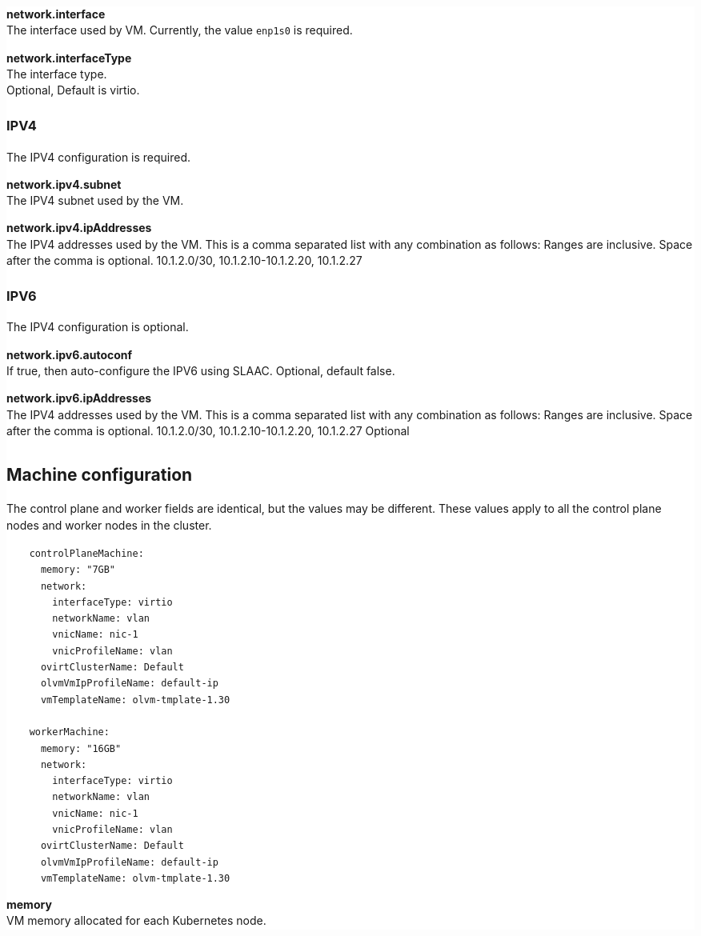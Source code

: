 **network.interface**  
The interface used by VM.  Currently, the value `enp1s0` is required.

**network.interfaceType**  
The interface type.  
Optional, Default is virtio.

### IPV4
The IPV4 configuration is required. 

**network.ipv4.subnet**   
The IPV4 subnet used by the VM.

**network.ipv4.ipAddresses**  
The IPV4 addresses used by the VM.  This is a comma separated list with any combination as follows:
Ranges are inclusive. Space after the comma is optional.
10.1.2.0/30, 10.1.2.10-10.1.2.20, 10.1.2.27

### IPV6
The IPV4 configuration is optional.

**network.ipv6.autoconf**  
If true, then auto-configure the IPV6 using SLAAC.
Optional, default false.

**network.ipv6.ipAddresses**  
The IPV4 addresses used by the VM.  This is a comma separated list with any combination as follows:
Ranges are inclusive. Space after the comma is optional.
10.1.2.0/30, 10.1.2.10-10.1.2.20, 10.1.2.27
Optional




## Machine configuration
The control plane and worker fields are identical, but the values may be different.  These values
apply to all the control plane nodes and worker nodes in the cluster.
```
    controlPlaneMachine:
      memory: "7GB"
      network:
        interfaceType: virtio
        networkName: vlan
        vnicName: nic-1
        vnicProfileName: vlan
      ovirtClusterName: Default
      olvmVmIpProfileName: default-ip
      vmTemplateName: olvm-tmplate-1.30
      
    workerMachine:
      memory: "16GB"
      network:
        interfaceType: virtio
        networkName: vlan
        vnicName: nic-1
        vnicProfileName: vlan
      ovirtClusterName: Default
      olvmVmIpProfileName: default-ip
      vmTemplateName: olvm-tmplate-1.30

```
**memory**  
VM memory allocated for each Kubernetes node.
